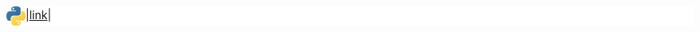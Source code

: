 <img src="https://github.com/AnasImloul/Leetcode-Solutions/blob/main/icons/python.svg" width="24px" align="center"/></a>|[link](https://www.leetcode.com/problems/longest-substring-with-at-least-k-repeating-characters)|